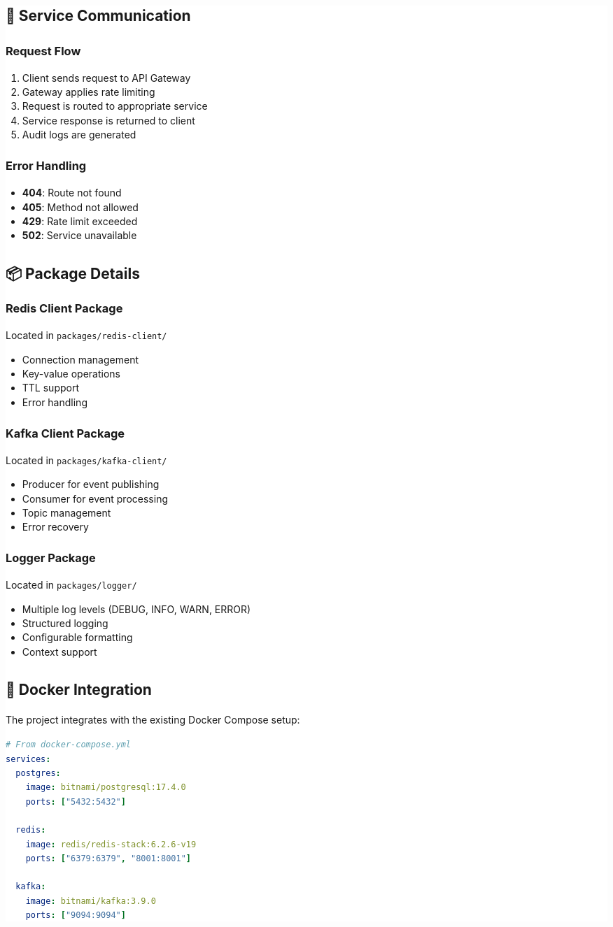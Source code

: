 ## 🔄 Service Communication

### Request Flow

1. Client sends request to API Gateway
2. Gateway applies rate limiting
3. Request is routed to appropriate service
4. Service response is returned to client
5. Audit logs are generated

### Error Handling

- **404**: Route not found
- **405**: Method not allowed
- **429**: Rate limit exceeded
- **502**: Service unavailable

## 📦 Package Details

### Redis Client Package

Located in `packages/redis-client/`

- Connection management
- Key-value operations
- TTL support
- Error handling

### Kafka Client Package

Located in `packages/kafka-client/`

- Producer for event publishing
- Consumer for event processing
- Topic management
- Error recovery

### Logger Package

Located in `packages/logger/`

- Multiple log levels (DEBUG, INFO, WARN, ERROR)
- Structured logging
- Configurable formatting
- Context support

## 🐳 Docker Integration

The project integrates with the existing Docker Compose setup:

```yaml
# From docker-compose.yml
services:
  postgres:
    image: bitnami/postgresql:17.4.0
    ports: ["5432:5432"]

  redis:
    image: redis/redis-stack:6.2.6-v19
    ports: ["6379:6379", "8001:8001"]

  kafka:
    image: bitnami/kafka:3.9.0
    ports: ["9094:9094"]

```